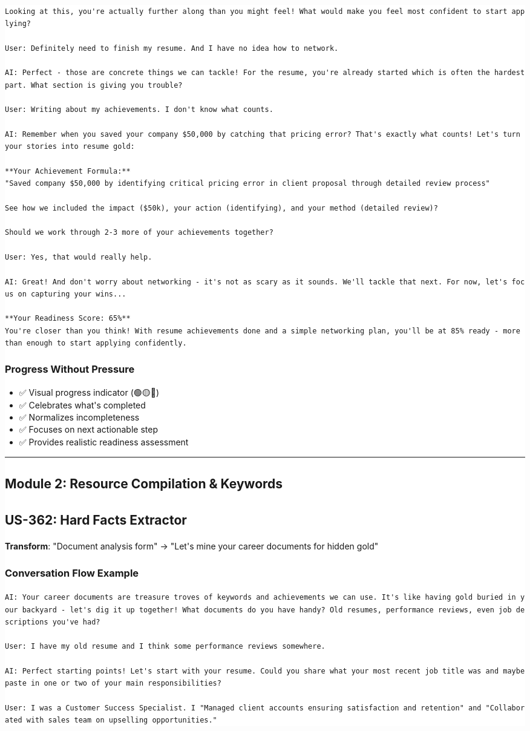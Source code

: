 ```
Looking at this, you're actually further along than you might feel! What would make you feel most confident to start applying?

User: Definitely need to finish my resume. And I have no idea how to network.

AI: Perfect - those are concrete things we can tackle! For the resume, you're already started which is often the hardest part. What section is giving you trouble?

User: Writing about my achievements. I don't know what counts.

AI: Remember when you saved your company $50,000 by catching that pricing error? That's exactly what counts! Let's turn your stories into resume gold:

**Your Achievement Formula:**
"Saved company $50,000 by identifying critical pricing error in client proposal through detailed review process"

See how we included the impact ($50k), your action (identifying), and your method (detailed review)? 

Should we work through 2-3 more of your achievements together?

User: Yes, that would really help.

AI: Great! And don't worry about networking - it's not as scary as it sounds. We'll tackle that next. For now, let's focus on capturing your wins...

**Your Readiness Score: 65%**
You're closer than you think! With resume achievements done and a simple networking plan, you'll be at 85% ready - more than enough to start applying confidently.
```

### Progress Without Pressure
- ✅ Visual progress indicator (🟢🟡🔴)
- ✅ Celebrates what's completed
- ✅ Normalizes incompleteness
- ✅ Focuses on next actionable step
- ✅ Provides realistic readiness assessment

---

## Module 2: Resource Compilation & Keywords

## US-362: Hard Facts Extractor
**Transform**: "Document analysis form" → "Let's mine your career documents for hidden gold"

### Conversation Flow Example

```
AI: Your career documents are treasure troves of keywords and achievements we can use. It's like having gold buried in your backyard - let's dig it up together! What documents do you have handy? Old resumes, performance reviews, even job descriptions you've had?

User: I have my old resume and I think some performance reviews somewhere.

AI: Perfect starting points! Let's start with your resume. Could you share what your most recent job title was and maybe paste in one or two of your main responsibilities?

User: I was a Customer Success Specialist. I "Managed client accounts ensuring satisfaction and retention" and "Collaborated with sales team on upselling opportunities."

```